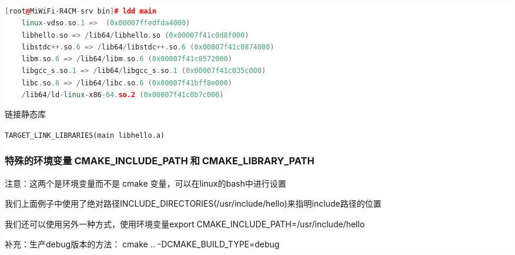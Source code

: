```cpp
[root@MiWiFi-R4CM-srv bin]# ldd main 
	linux-vdso.so.1 =>  (0x00007ffedfda4000)
	libhello.so => /lib64/libhello.so (0x00007f41c0d8f000)
	libstdc++.so.6 => /lib64/libstdc++.so.6 (0x00007f41c0874000)
	libm.so.6 => /lib64/libm.so.6 (0x00007f41c0572000)
	libgcc_s.so.1 => /lib64/libgcc_s.so.1 (0x00007f41c035c000)
	libc.so.6 => /lib64/libc.so.6 (0x00007f41bff8e000)
	/lib64/ld-linux-x86-64.so.2 (0x00007f41c0b7c000)
```

链接静态库

`TARGET_LINK_LIBRARIES(main libhello.a)`

### 特殊的环境变量 CMAKE_INCLUDE_PATH 和 CMAKE_LIBRARY_PATH

注意：这两个是环境变量而不是 cmake 变量，可以在linux的bash中进行设置

我们上面例子中使用了绝对路径INCLUDE_DIRECTORIES(/usr/include/hello)来指明include路径的位置

我们还可以使用另外一种方式，使用环境变量export CMAKE_INCLUDE_PATH=/usr/include/hello

补充：生产debug版本的方法：
cmake .. -DCMAKE_BUILD_TYPE=debug

